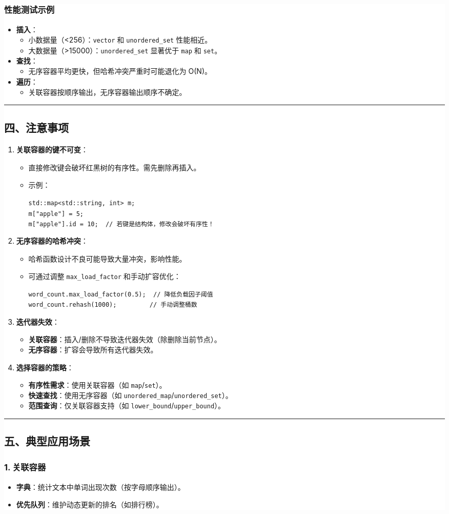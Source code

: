 ### **性能测试示例**

- **插入**：
    - 小数据量（<256）：`vector` 和 `unordered_set` 性能相近。
    - 大数据量（>15000）：`unordered_set` 显著优于 `map` 和 `set`。
- **查找**：
    - 无序容器平均更快，但哈希冲突严重时可能退化为 O(N)。
- **遍历**：
    - 关联容器按顺序输出，无序容器输出顺序不确定。

---

## **四、注意事项**

1. **关联容器的键不可变**：
    
    - 直接修改键会破坏红黑树的有序性。需先删除再插入。
    - 示例：

        ```
        std::map<std::string, int> m;
        m["apple"] = 5;
        m["apple"].id = 10;  // 若键是结构体，修改会破坏有序性！
        ```

2. **无序容器的哈希冲突**：
    
    - 哈希函数设计不良可能导致大量冲突，影响性能。
    - 可通过调整 `max_load_factor` 和手动扩容优化：

        ```
        word_count.max_load_factor(0.5);  // 降低负载因子阈值
        word_count.rehash(1000);         // 手动调整桶数
        ```

3. **迭代器失效**：
    
    - **关联容器**：插入/删除不导致迭代器失效（除删除当前节点）。
    - **无序容器**：扩容会导致所有迭代器失效。
4. **选择容器的策略**：
    
    - **有序性需求**：使用关联容器（如 `map`/`set`）。
    - **快速查找**：使用无序容器（如 `unordered_map`/`unordered_set`）。
    - **范围查询**：仅关联容器支持（如 `lower_bound`/`upper_bound`）。

---

## **五、典型应用场景**

### **1. 关联容器**

- **字典**：统计文本中单词出现次数（按字母顺序输出）。

- **优先队列**：维护动态更新的排名（如排行榜）。
